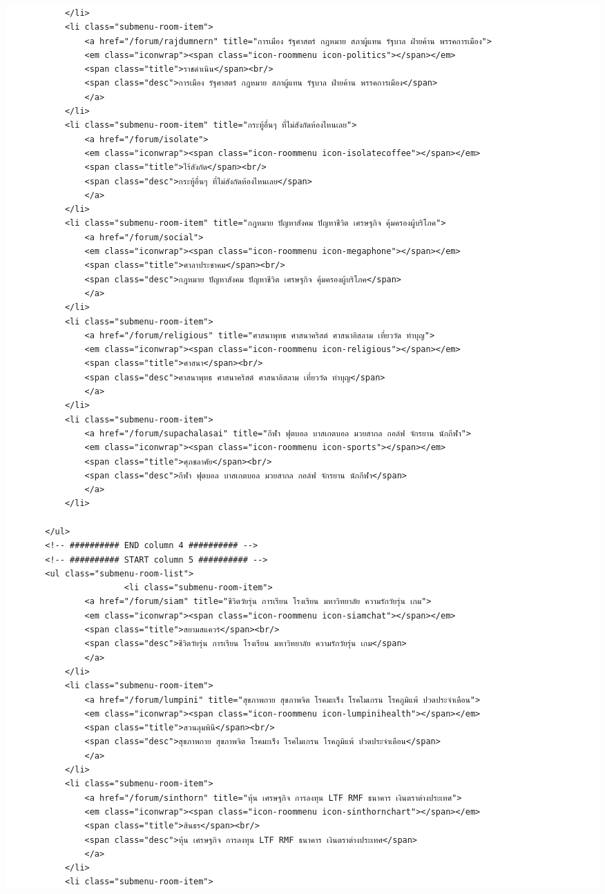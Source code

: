                 </li>
                <li class="submenu-room-item">
                    <a href="/forum/rajdumnern" title="การเมือง รัฐศาสตร์ กฎหมาย สภาผู้แทน รัฐบาล ฝ่ายค้าน พรรคการเมือง">
                    <em class="iconwrap"><span class="icon-roommenu icon-politics"></span></em>
                    <span class="title">ราชดำเนิน</span><br/>
                    <span class="desc">การเมือง รัฐศาสตร์ กฎหมาย สภาผู้แทน รัฐบาล ฝ่ายค้าน พรรคการเมือง</span>
                    </a>
                </li>
                <li class="submenu-room-item" title="กระทู้อื่นๆ ที่ไม่สังกัดห้องไหนเลย">
                    <a href="/forum/isolate">
                    <em class="iconwrap"><span class="icon-roommenu icon-isolatecoffee"></span></em>
                    <span class="title">ไร้สังกัด</span><br/>
                    <span class="desc">กระทู้อื่นๆ ที่ไม่สังกัดห้องไหนเลย</span>
                    </a>
                </li>
                <li class="submenu-room-item" title="กฎหมาย ปัญหาสังคม ปัญหาชีวิต เศรษฐกิจ คุ้มครองผู้บริโภค">
                    <a href="/forum/social">
                    <em class="iconwrap"><span class="icon-roommenu icon-megaphone"></span></em>
                    <span class="title">ศาลาประชาคม</span><br/>
                    <span class="desc">กฎหมาย ปัญหาสังคม ปัญหาชีวิต เศรษฐกิจ คุ้มครองผู้บริโภค</span>
                    </a>
                </li>
                <li class="submenu-room-item">
                    <a href="/forum/religious" title="ศาสนาพุทธ ศาสนาคริสต์ ศาสนาอิสลาม เที่ยววัด ทำบุญ">
                    <em class="iconwrap"><span class="icon-roommenu icon-religious"></span></em>
                    <span class="title">ศาสนา</span><br/>
                    <span class="desc">ศาสนาพุทธ ศาสนาคริสต์ ศาสนาอิสลาม เที่ยววัด ทำบุญ</span>
                    </a>
                </li>
                <li class="submenu-room-item">
                    <a href="/forum/supachalasai" title="กีฬา ฟุตบอล บาสเกตบอล มวยสากล กอล์ฟ จักรยาน นักกีฬา">
                    <em class="iconwrap"><span class="icon-roommenu icon-sports"></span></em>
                    <span class="title">ศุภชลาศัย</span><br/>
                    <span class="desc">กีฬา ฟุตบอล บาสเกตบอล มวยสากล กอล์ฟ จักรยาน นักกีฬา</span>
                    </a>
                </li>

            </ul>
            <!-- ########## END column 4 ########## -->
            <!-- ########## START column 5 ########## -->
            <ul class="submenu-room-list">
                            <li class="submenu-room-item">
                    <a href="/forum/siam" title="ชีวิตวัยรุ่น การเรียน โรงเรียน มหาวิทยาลัย ความรักวัยรุ่น เกม">
                    <em class="iconwrap"><span class="icon-roommenu icon-siamchat"></span></em>
                    <span class="title">สยามสแควร์</span><br/>
                    <span class="desc">ชีวิตวัยรุ่น การเรียน โรงเรียน มหาวิทยาลัย ความรักวัยรุ่น เกม</span>
                    </a>
                </li>
                <li class="submenu-room-item">
                    <a href="/forum/lumpini" title="สุขภาพกาย สุขภาพจิต โรคมะเร็ง โรคไมเกรน โรคภูมิแพ้ ปวดประจำเดือน">
                    <em class="iconwrap"><span class="icon-roommenu icon-lumpinihealth"></span></em>
                    <span class="title">สวนลุมพินี</span><br/>
                    <span class="desc">สุขภาพกาย สุขภาพจิต โรคมะเร็ง โรคไมเกรน โรคภูมิแพ้ ปวดประจำเดือน</span>
                    </a>
                </li>        
                <li class="submenu-room-item">
                    <a href="/forum/sinthorn" title="หุ้น เศรษฐกิจ การลงทุน LTF RMF ธนาคาร เงินตราต่างประเทศ">
                    <em class="iconwrap"><span class="icon-roommenu icon-sinthornchart"></span></em>
                    <span class="title">สินธร</span><br/>
                    <span class="desc">หุ้น เศรษฐกิจ การลงทุน LTF RMF ธนาคาร เงินตราต่างประเทศ</span>
                    </a>
                </li>
                <li class="submenu-room-item">